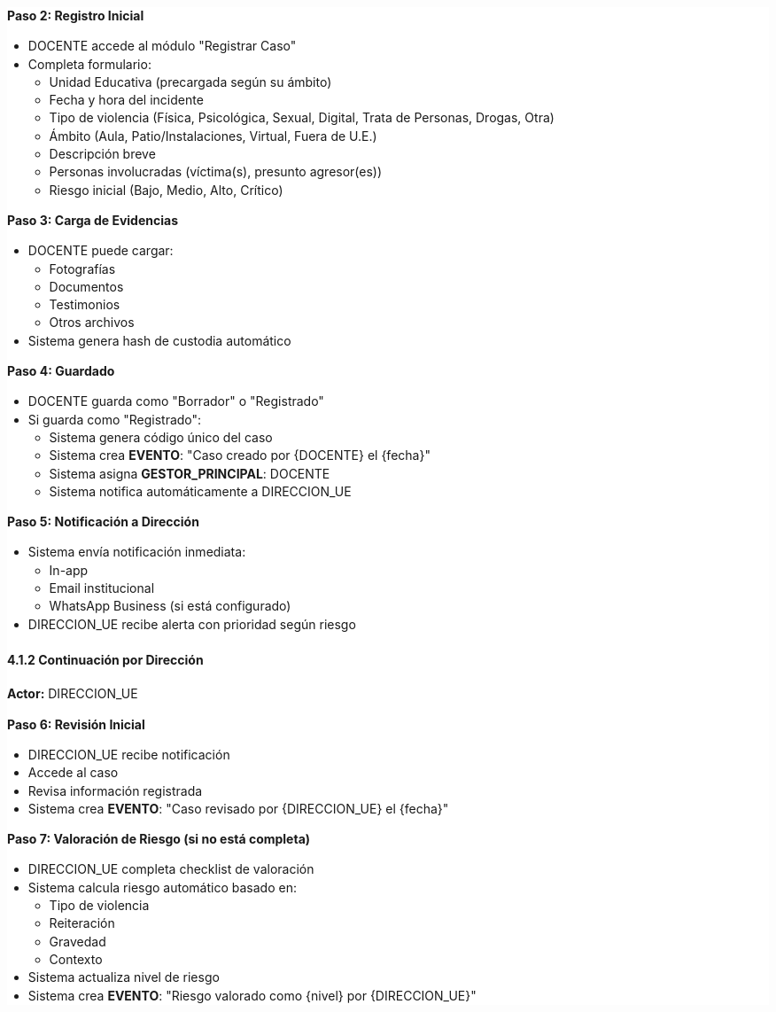 **Paso 2: Registro Inicial**
- DOCENTE accede al módulo "Registrar Caso"
- Completa formulario:
  - Unidad Educativa (precargada según su ámbito)
  - Fecha y hora del incidente
  - Tipo de violencia (Física, Psicológica, Sexual, Digital, Trata de Personas, Drogas, Otra)
  - Ámbito (Aula, Patio/Instalaciones, Virtual, Fuera de U.E.)
  - Descripción breve
  - Personas involucradas (víctima(s), presunto agresor(es))
  - Riesgo inicial (Bajo, Medio, Alto, Crítico)

**Paso 3: Carga de Evidencias**
- DOCENTE puede cargar:
  - Fotografías
  - Documentos
  - Testimonios
  - Otros archivos
- Sistema genera hash de custodia automático

**Paso 4: Guardado**
- DOCENTE guarda como "Borrador" o "Registrado"
- Si guarda como "Registrado":
  - Sistema genera código único del caso
  - Sistema crea **EVENTO**: "Caso creado por {DOCENTE} el {fecha}"
  - Sistema asigna **GESTOR_PRINCIPAL**: DOCENTE
  - Sistema notifica automáticamente a DIRECCION_UE

**Paso 5: Notificación a Dirección**
- Sistema envía notificación inmediata:
  - In-app
  - Email institucional
  - WhatsApp Business (si está configurado)
- DIRECCION_UE recibe alerta con prioridad según riesgo

#### 4.1.2 Continuación por Dirección

**Actor:** DIRECCION_UE

**Paso 6: Revisión Inicial**
- DIRECCION_UE recibe notificación
- Accede al caso
- Revisa información registrada
- Sistema crea **EVENTO**: "Caso revisado por {DIRECCION_UE} el {fecha}"

**Paso 7: Valoración de Riesgo (si no está completa)**
- DIRECCION_UE completa checklist de valoración
- Sistema calcula riesgo automático basado en:
  - Tipo de violencia
  - Reiteración
  - Gravedad
  - Contexto
- Sistema actualiza nivel de riesgo
- Sistema crea **EVENTO**: "Riesgo valorado como {nivel} por {DIRECCION_UE}"
